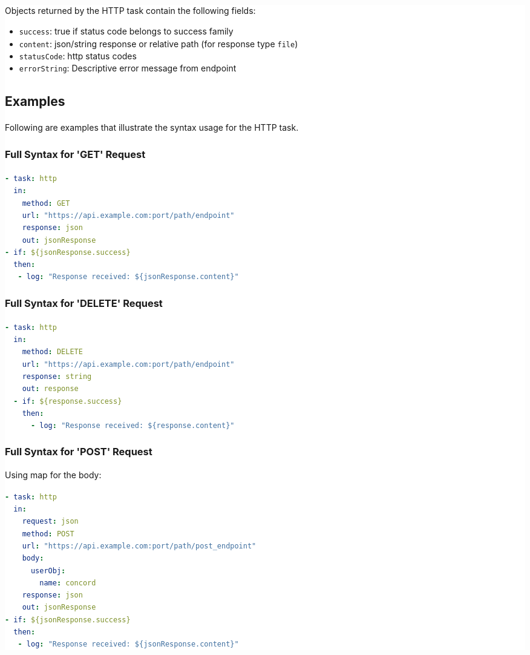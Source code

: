 Objects returned by the HTTP task contain the following fields:

- `success`: true if status code belongs to success family
- `content`: json/string response or relative path (for response type `file`)
- `statusCode`: http status codes
- `errorString`: Descriptive error message from endpoint

## Examples

Following are examples that illustrate the syntax usage for the HTTP task.

### Full Syntax for 'GET' Request

```yaml
- task: http
  in:
    method: GET
    url: "https://api.example.com:port/path/endpoint"
    response: json
    out: jsonResponse
- if: ${jsonResponse.success}
  then:
   - log: "Response received: ${jsonResponse.content}"
```

### Full Syntax for 'DELETE' Request

```yaml
- task: http
  in:
    method: DELETE
    url: "https://api.example.com:port/path/endpoint"
    response: string
    out: response
  - if: ${response.success}
    then:
      - log: "Response received: ${response.content}"
```

### Full Syntax for 'POST' Request

Using map for the body:

```yaml
- task: http
  in:
    request: json
    method: POST
    url: "https://api.example.com:port/path/post_endpoint"
    body: 
      userObj:
        name: concord
    response: json
    out: jsonResponse
- if: ${jsonResponse.success}
  then:
   - log: "Response received: ${jsonResponse.content}"
```
